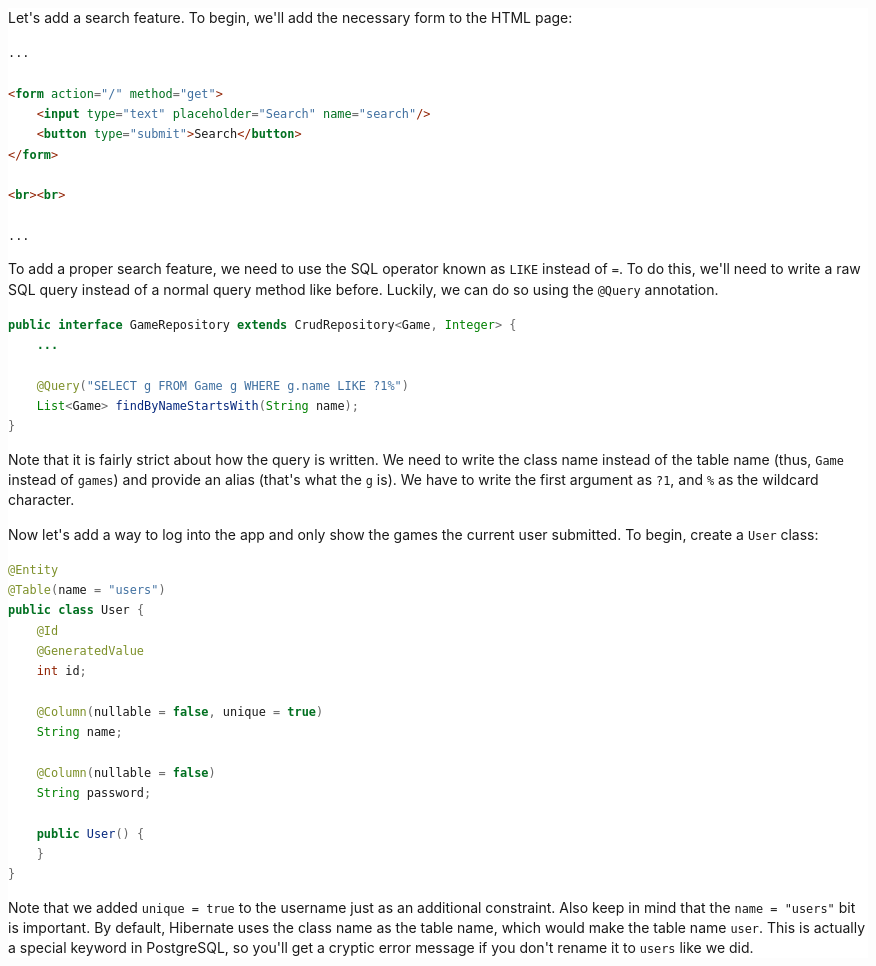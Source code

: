 Let's add a search feature. To begin, we'll add the necessary form to the HTML page:

```html
...

<form action="/" method="get">
    <input type="text" placeholder="Search" name="search"/>
    <button type="submit">Search</button>
</form>

<br><br>

...
```

To add a proper search feature, we need to use the SQL operator known as `LIKE` instead of `=`. To do this, we'll need to write a raw SQL query instead of a normal query method like before. Luckily, we can do so using the `@Query` annotation.

```java
public interface GameRepository extends CrudRepository<Game, Integer> {
    ...
    
    @Query("SELECT g FROM Game g WHERE g.name LIKE ?1%")
    List<Game> findByNameStartsWith(String name);
}
```

Note that it is fairly strict about how the query is written. We need to write the class name instead of the table name (thus, `Game` instead of `games`) and provide an alias (that's what the `g` is). We have to write the first argument as `?1`, and `%` as the wildcard character.

Now let's add a way to log into the app and only show the games the current user submitted. To begin, create a `User` class:

```java
@Entity
@Table(name = "users")
public class User {
    @Id
    @GeneratedValue
    int id;

    @Column(nullable = false, unique = true)
    String name;

    @Column(nullable = false)
    String password;

    public User() {
    }
}
```

Note that we added `unique = true` to the username just as an additional constraint. Also keep in mind that the `name = "users"` bit is important. By default, Hibernate uses the class name as the table name, which would make the table name `user`. This is actually a special keyword in PostgreSQL, so you'll get a cryptic error message if you don't rename it to `users` like we did.
